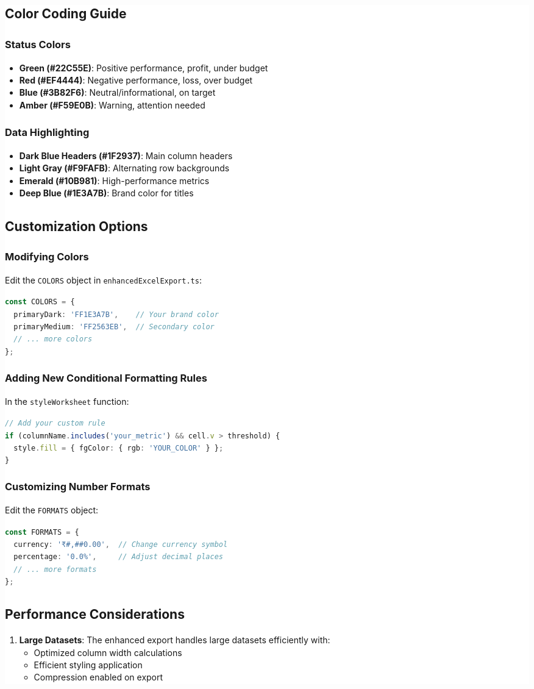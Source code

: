 ## Color Coding Guide

### Status Colors
- **Green (#22C55E)**: Positive performance, profit, under budget
- **Red (#EF4444)**: Negative performance, loss, over budget
- **Blue (#3B82F6)**: Neutral/informational, on target
- **Amber (#F59E0B)**: Warning, attention needed

### Data Highlighting
- **Dark Blue Headers (#1F2937)**: Main column headers
- **Light Gray (#F9FAFB)**: Alternating row backgrounds
- **Emerald (#10B981)**: High-performance metrics
- **Deep Blue (#1E3A7B)**: Brand color for titles

## Customization Options

### Modifying Colors
Edit the `COLORS` object in `enhancedExcelExport.ts`:
```typescript
const COLORS = {
  primaryDark: 'FF1E3A7B',    // Your brand color
  primaryMedium: 'FF2563EB',  // Secondary color
  // ... more colors
};
```

### Adding New Conditional Formatting Rules
In the `styleWorksheet` function:
```typescript
// Add your custom rule
if (columnName.includes('your_metric') && cell.v > threshold) {
  style.fill = { fgColor: { rgb: 'YOUR_COLOR' } };
}
```

### Customizing Number Formats
Edit the `FORMATS` object:
```typescript
const FORMATS = {
  currency: '₹#,##0.00',  // Change currency symbol
  percentage: '0.0%',     // Adjust decimal places
  // ... more formats
};
```

## Performance Considerations

1. **Large Datasets**: The enhanced export handles large datasets efficiently with:
   - Optimized column width calculations
   - Efficient styling application
   - Compression enabled on export
